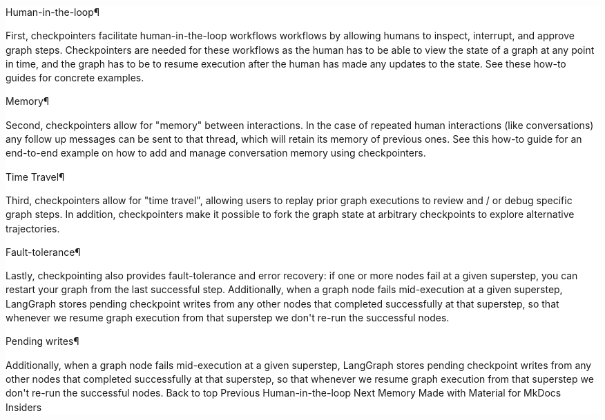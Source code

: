 Human-in-the-loop¶

First, checkpointers facilitate human-in-the-loop workflows workflows by allowing humans to inspect, interrupt, and approve graph steps. Checkpointers are needed for these workflows as the human has to be able to view the state of a graph at any point in time, and the graph has to be to resume execution after the human has made any updates to the state. See these how-to guides for concrete examples.

Memory¶

Second, checkpointers allow for "memory" between interactions. In the case of repeated human interactions (like conversations) any follow up messages can be sent to that thread, which will retain its memory of previous ones. See this how-to guide for an end-to-end example on how to add and manage conversation memory using checkpointers.

Time Travel¶

Third, checkpointers allow for "time travel", allowing users to replay prior graph executions to review and / or debug specific graph steps. In addition, checkpointers make it possible to fork the graph state at arbitrary checkpoints to explore alternative trajectories.

Fault-tolerance¶

Lastly, checkpointing also provides fault-tolerance and error recovery: if one or more nodes fail at a given superstep, you can restart your graph from the last successful step. Additionally, when a graph node fails mid-execution at a given superstep, LangGraph stores pending checkpoint writes from any other nodes that completed successfully at that superstep, so that whenever we resume graph execution from that superstep we don't re-run the successful nodes.

Pending writes¶

Additionally, when a graph node fails mid-execution at a given superstep, LangGraph stores pending checkpoint writes from any other nodes that completed successfully at that superstep, so that whenever we resume graph execution from that superstep we don't re-run the successful nodes.
 Back to top
Previous
Human-in-the-loop
Next
Memory
Made with Material for MkDocs Insiders
